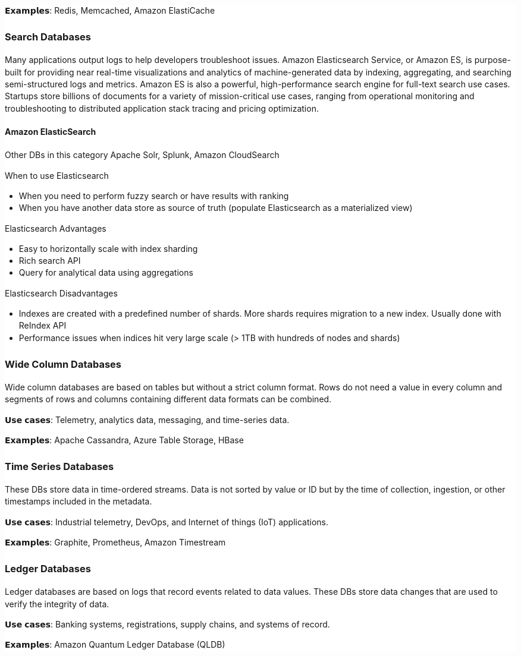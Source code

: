 𝗘𝘅𝗮𝗺𝗽𝗹𝗲𝘀: Redis, Memcached, Amazon ElastiCache

### Search Databases

Many applications output logs to help developers troubleshoot issues. Amazon Elasticsearch Service, or Amazon ES, is purpose-built for providing near real-time visualizations and analytics of machine-generated data by indexing, aggregating, and searching semi-structured logs and metrics. Amazon ES is also a powerful, high-performance search engine for full-text search use cases. Startups store billions of documents for a variety of mission-critical use cases, ranging from operational monitoring and troubleshooting to distributed application stack tracing and pricing optimization.

#### Amazon ElasticSearch

Other DBs in this category
Apache Solr, Splunk, Amazon CloudSearch

When to use Elasticsearch

+ When you need to perform fuzzy search or have results with ranking
+ When you have another data store as source of truth (populate Elasticsearch as a materialized view)

Elasticsearch Advantages

+ Easy to horizontally scale with index sharding
+ Rich search API
+ Query for analytical data using aggregations

Elasticsearch Disadvantages

+ Indexes are created with a predefined number of shards. More shards requires migration to a new index. Usually done with ReIndex API
+ Performance issues when indices hit very large scale (> 1TB with hundreds of nodes and shards)

### Wide Column Databases
Wide column databases are based on tables but without a strict column format. Rows do not need a value in every column and segments of rows and columns containing different data formats can be combined.

𝗨𝘀𝗲 𝗰𝗮𝘀𝗲𝘀: Telemetry, analytics data, messaging, and time-series data.

𝗘𝘅𝗮𝗺𝗽𝗹𝗲𝘀: Apache Cassandra, Azure Table Storage, HBase

### Time Series Databases
These DBs store data in time-ordered streams. Data is not sorted by value or ID but by the time of collection, ingestion, or other timestamps included in the metadata.

𝗨𝘀𝗲 𝗰𝗮𝘀𝗲𝘀: Industrial telemetry, DevOps, and Internet of things (IoT) applications.

𝗘𝘅𝗮𝗺𝗽𝗹𝗲𝘀: Graphite, Prometheus, Amazon Timestream

### Ledger Databases

Ledger databases are based on logs that record events related to data values. These DBs store data changes that are used to verify the integrity of data.


𝗨𝘀𝗲 𝗰𝗮𝘀𝗲𝘀: Banking systems, registrations, supply chains, and systems of record.

𝗘𝘅𝗮𝗺𝗽𝗹𝗲𝘀: Amazon Quantum Ledger Database (QLDB)
